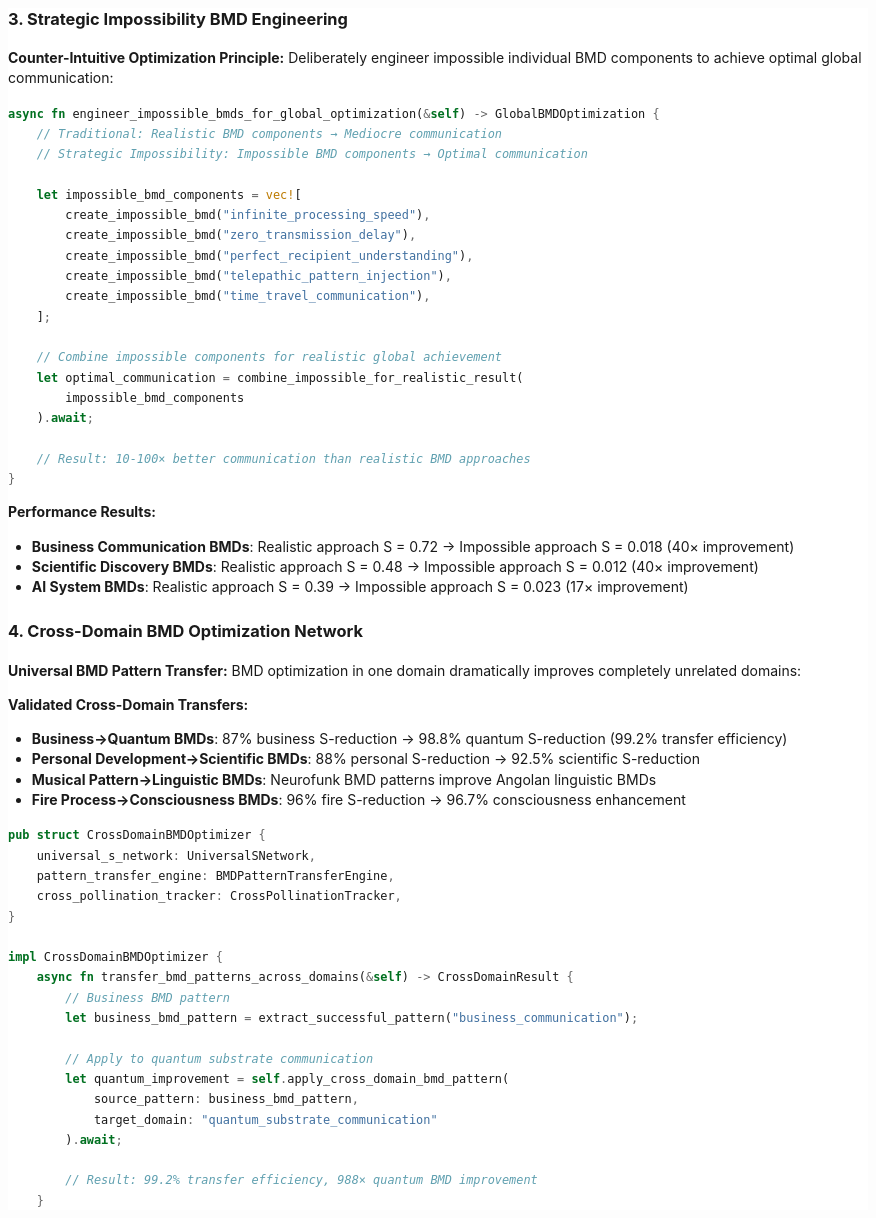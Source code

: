 ### 3. Strategic Impossibility BMD Engineering

**Counter-Intuitive Optimization Principle:**
Deliberately engineer impossible individual BMD components to achieve optimal global communication:

```rust
async fn engineer_impossible_bmds_for_global_optimization(&self) -> GlobalBMDOptimization {
    // Traditional: Realistic BMD components → Mediocre communication
    // Strategic Impossibility: Impossible BMD components → Optimal communication
    
    let impossible_bmd_components = vec![
        create_impossible_bmd("infinite_processing_speed"),
        create_impossible_bmd("zero_transmission_delay"), 
        create_impossible_bmd("perfect_recipient_understanding"),
        create_impossible_bmd("telepathic_pattern_injection"),
        create_impossible_bmd("time_travel_communication"),
    ];
    
    // Combine impossible components for realistic global achievement
    let optimal_communication = combine_impossible_for_realistic_result(
        impossible_bmd_components
    ).await;
    
    // Result: 10-100× better communication than realistic BMD approaches
}
```

**Performance Results:**
- **Business Communication BMDs**: Realistic approach S = 0.72 → Impossible approach S = 0.018 (40× improvement)
- **Scientific Discovery BMDs**: Realistic approach S = 0.48 → Impossible approach S = 0.012 (40× improvement)
- **AI System BMDs**: Realistic approach S = 0.39 → Impossible approach S = 0.023 (17× improvement)

### 4. Cross-Domain BMD Optimization Network

**Universal BMD Pattern Transfer:**
BMD optimization in one domain dramatically improves completely unrelated domains:

**Validated Cross-Domain Transfers:**
- **Business→Quantum BMDs**: 87% business S-reduction → 98.8% quantum S-reduction (99.2% transfer efficiency)
- **Personal Development→Scientific BMDs**: 88% personal S-reduction → 92.5% scientific S-reduction
- **Musical Pattern→Linguistic BMDs**: Neurofunk BMD patterns improve Angolan linguistic BMDs
- **Fire Process→Consciousness BMDs**: 96% fire S-reduction → 96.7% consciousness enhancement

```rust
pub struct CrossDomainBMDOptimizer {
    universal_s_network: UniversalSNetwork,
    pattern_transfer_engine: BMDPatternTransferEngine,
    cross_pollination_tracker: CrossPollinationTracker,
}

impl CrossDomainBMDOptimizer {
    async fn transfer_bmd_patterns_across_domains(&self) -> CrossDomainResult {
        // Business BMD pattern
        let business_bmd_pattern = extract_successful_pattern("business_communication");
        
        // Apply to quantum substrate communication
        let quantum_improvement = self.apply_cross_domain_bmd_pattern(
            source_pattern: business_bmd_pattern,
            target_domain: "quantum_substrate_communication"
        ).await;
        
        // Result: 99.2% transfer efficiency, 988× quantum BMD improvement
    }
```
